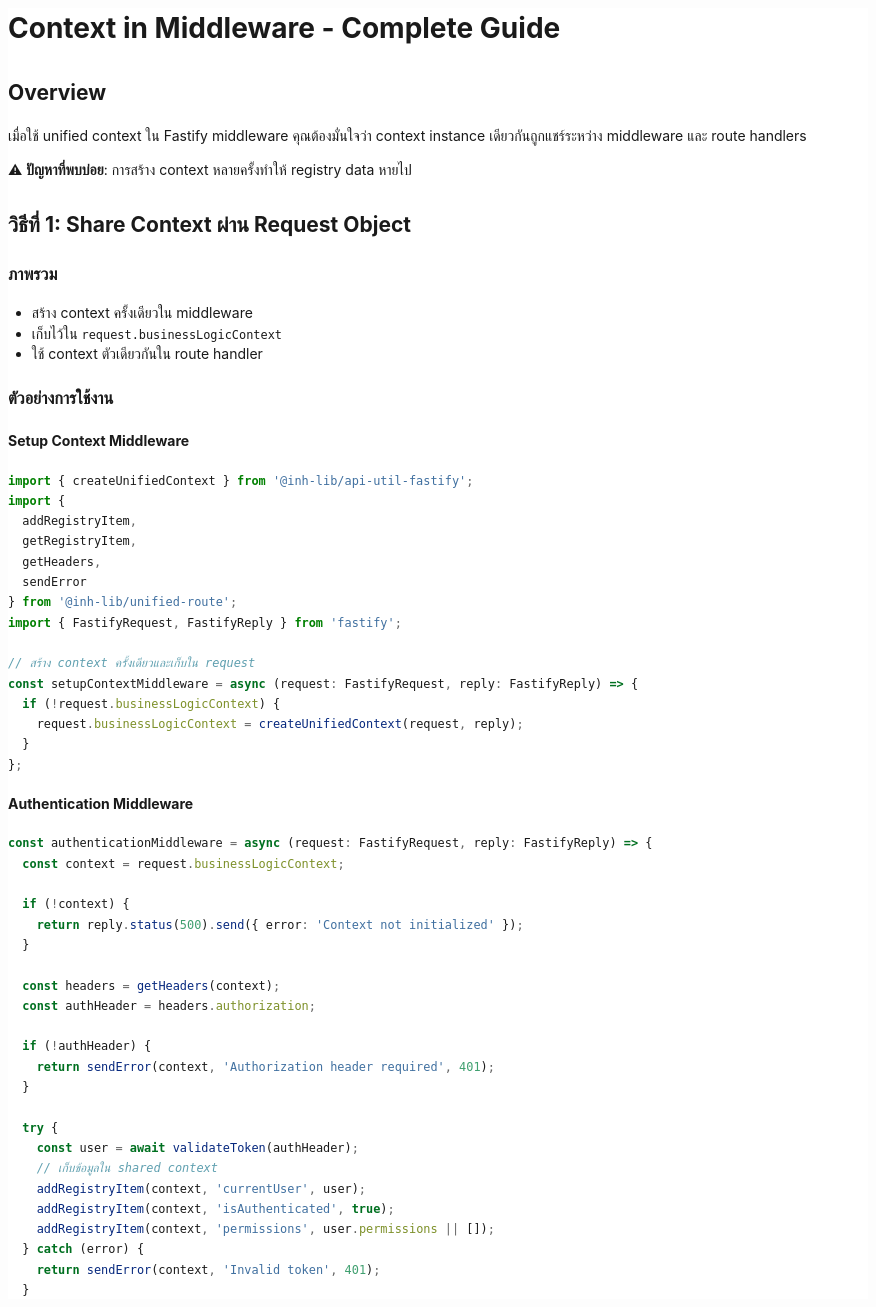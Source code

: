 # Context in Middleware - Complete Guide

## Overview

เมื่อใช้ unified context ใน Fastify middleware คุณต้องมั่นใจว่า context instance เดียวกันถูกแชร์ระหว่าง middleware และ route handlers

⚠️ **ปัญหาที่พบบ่อย**: การสร้าง context หลายครั้งทำให้ registry data หายไป

## วิธีที่ 1: Share Context ผ่าน Request Object

### ภาพรวม
- สร้าง context ครั้งเดียวใน middleware
- เก็บไว้ใน `request.businessLogicContext`
- ใช้ context ตัวเดียวกันใน route handler

### ตัวอย่างการใช้งาน

#### Setup Context Middleware
```typescript
import { createUnifiedContext } from '@inh-lib/api-util-fastify';
import { 
  addRegistryItem, 
  getRegistryItem,
  getHeaders,
  sendError 
} from '@inh-lib/unified-route';
import { FastifyRequest, FastifyReply } from 'fastify';

// สร้าง context ครั้งเดียวและเก็บใน request
const setupContextMiddleware = async (request: FastifyRequest, reply: FastifyReply) => {
  if (!request.businessLogicContext) {
    request.businessLogicContext = createUnifiedContext(request, reply);
  }
};
```

#### Authentication Middleware
```typescript
const authenticationMiddleware = async (request: FastifyRequest, reply: FastifyReply) => {
  const context = request.businessLogicContext;
  
  if (!context) {
    return reply.status(500).send({ error: 'Context not initialized' });
  }
  
  const headers = getHeaders(context);
  const authHeader = headers.authorization;
  
  if (!authHeader) {
    return sendError(context, 'Authorization header required', 401);
  }
  
  try {
    const user = await validateToken(authHeader);
    // เก็บข้อมูลใน shared context
    addRegistryItem(context, 'currentUser', user);
    addRegistryItem(context, 'isAuthenticated', true);
    addRegistryItem(context, 'permissions', user.permissions || []);
  } catch (error) {
    return sendError(context, 'Invalid token', 401);
  }
```